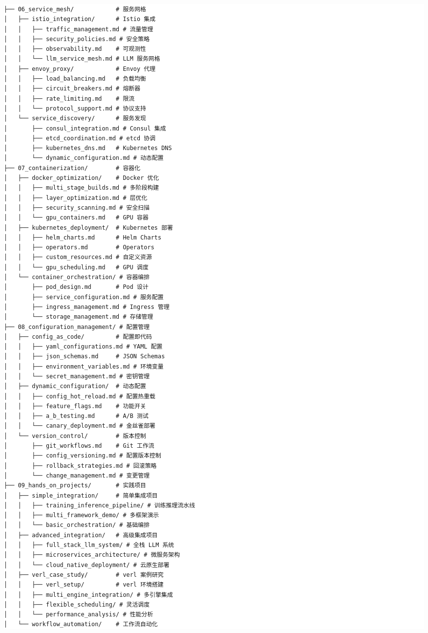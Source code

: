 ```
├── 06_service_mesh/            # 服务网格
│   ├── istio_integration/      # Istio 集成
│   │   ├── traffic_management.md # 流量管理
│   │   ├── security_policies.md # 安全策略
│   │   ├── observability.md    # 可观测性
│   │   └── llm_service_mesh.md # LLM 服务网格
│   ├── envoy_proxy/            # Envoy 代理
│   │   ├── load_balancing.md   # 负载均衡
│   │   ├── circuit_breakers.md # 熔断器
│   │   ├── rate_limiting.md    # 限流
│   │   └── protocol_support.md # 协议支持
│   └── service_discovery/      # 服务发现
│       ├── consul_integration.md # Consul 集成
│       ├── etcd_coordination.md # etcd 协调
│       ├── kubernetes_dns.md   # Kubernetes DNS
│       └── dynamic_configuration.md # 动态配置
├── 07_containerization/        # 容器化
│   ├── docker_optimization/    # Docker 优化
│   │   ├── multi_stage_builds.md # 多阶段构建
│   │   ├── layer_optimization.md # 层优化
│   │   ├── security_scanning.md # 安全扫描
│   │   └── gpu_containers.md   # GPU 容器
│   ├── kubernetes_deployment/  # Kubernetes 部署
│   │   ├── helm_charts.md      # Helm Charts
│   │   ├── operators.md        # Operators
│   │   ├── custom_resources.md # 自定义资源
│   │   └── gpu_scheduling.md   # GPU 调度
│   └── container_orchestration/ # 容器编排
│       ├── pod_design.md       # Pod 设计
│       ├── service_configuration.md # 服务配置
│       ├── ingress_management.md # Ingress 管理
│       └── storage_management.md # 存储管理
├── 08_configuration_management/ # 配置管理
│   ├── config_as_code/         # 配置即代码
│   │   ├── yaml_configurations.md # YAML 配置
│   │   ├── json_schemas.md     # JSON Schemas
│   │   ├── environment_variables.md # 环境变量
│   │   └── secret_management.md # 密钥管理
│   ├── dynamic_configuration/  # 动态配置
│   │   ├── config_hot_reload.md # 配置热重载
│   │   ├── feature_flags.md    # 功能开关
│   │   ├── a_b_testing.md      # A/B 测试
│   │   └── canary_deployment.md # 金丝雀部署
│   └── version_control/        # 版本控制
│       ├── git_workflows.md    # Git 工作流
│       ├── config_versioning.md # 配置版本控制
│       ├── rollback_strategies.md # 回滚策略
│       └── change_management.md # 变更管理
├── 09_hands_on_projects/       # 实践项目
│   ├── simple_integration/     # 简单集成项目
│   │   ├── training_inference_pipeline/ # 训练推理流水线
│   │   ├── multi_framework_demo/ # 多框架演示
│   │   └── basic_orchestration/ # 基础编排
│   ├── advanced_integration/   # 高级集成项目
│   │   ├── full_stack_llm_system/ # 全栈 LLM 系统
│   │   ├── microservices_architecture/ # 微服务架构
│   │   └── cloud_native_deployment/ # 云原生部署
│   ├── verl_case_study/        # verl 案例研究
│   │   ├── verl_setup/         # verl 环境搭建
│   │   ├── multi_engine_integration/ # 多引擎集成
│   │   ├── flexible_scheduling/ # 灵活调度
│   │   └── performance_analysis/ # 性能分析
│   └── workflow_automation/    # 工作流自动化
```